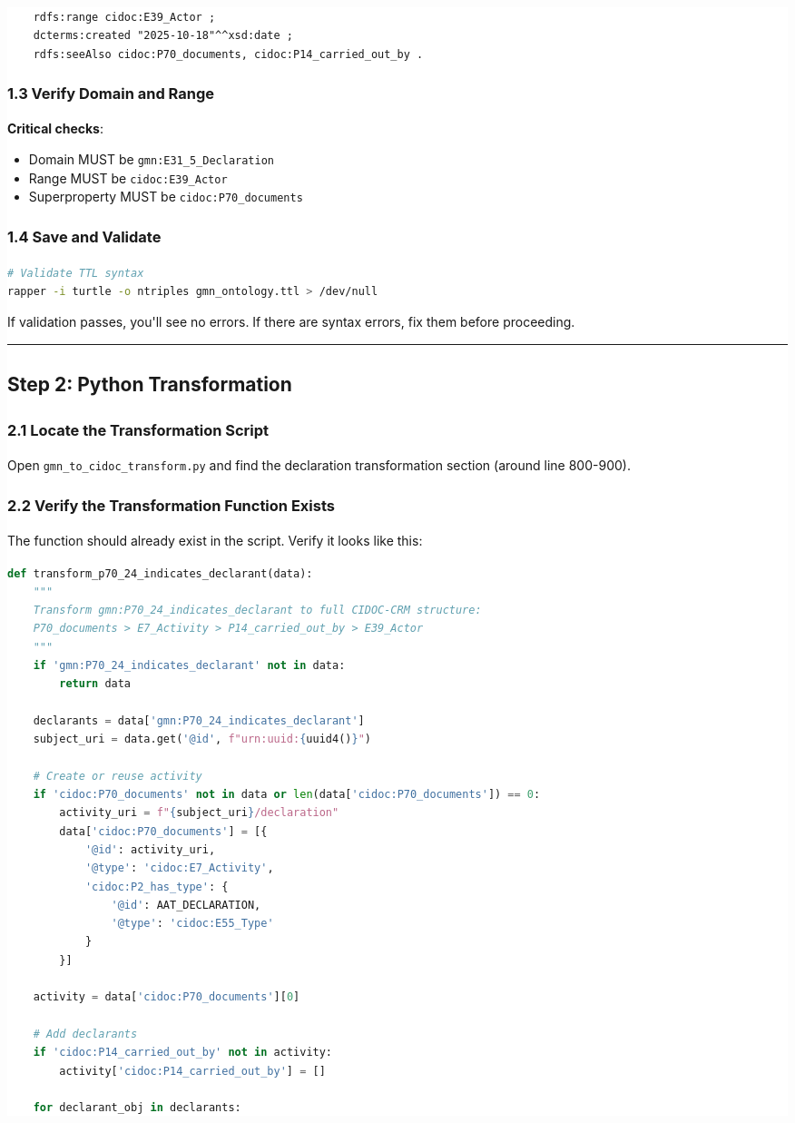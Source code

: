 ```turtle
    rdfs:range cidoc:E39_Actor ;
    dcterms:created "2025-10-18"^^xsd:date ;
    rdfs:seeAlso cidoc:P70_documents, cidoc:P14_carried_out_by .
```

### 1.3 Verify Domain and Range

**Critical checks**:
- Domain MUST be `gmn:E31_5_Declaration`
- Range MUST be `cidoc:E39_Actor`
- Superproperty MUST be `cidoc:P70_documents`

### 1.4 Save and Validate

```bash
# Validate TTL syntax
rapper -i turtle -o ntriples gmn_ontology.ttl > /dev/null
```

If validation passes, you'll see no errors. If there are syntax errors, fix them before proceeding.

---

## Step 2: Python Transformation

### 2.1 Locate the Transformation Script

Open `gmn_to_cidoc_transform.py` and find the declaration transformation section (around line 800-900).

### 2.2 Verify the Transformation Function Exists

The function should already exist in the script. Verify it looks like this:

```python
def transform_p70_24_indicates_declarant(data):
    """
    Transform gmn:P70_24_indicates_declarant to full CIDOC-CRM structure:
    P70_documents > E7_Activity > P14_carried_out_by > E39_Actor
    """
    if 'gmn:P70_24_indicates_declarant' not in data:
        return data
    
    declarants = data['gmn:P70_24_indicates_declarant']
    subject_uri = data.get('@id', f"urn:uuid:{uuid4()}")
    
    # Create or reuse activity
    if 'cidoc:P70_documents' not in data or len(data['cidoc:P70_documents']) == 0:
        activity_uri = f"{subject_uri}/declaration"
        data['cidoc:P70_documents'] = [{
            '@id': activity_uri,
            '@type': 'cidoc:E7_Activity',
            'cidoc:P2_has_type': {
                '@id': AAT_DECLARATION,
                '@type': 'cidoc:E55_Type'
            }
        }]
    
    activity = data['cidoc:P70_documents'][0]
    
    # Add declarants
    if 'cidoc:P14_carried_out_by' not in activity:
        activity['cidoc:P14_carried_out_by'] = []
    
    for declarant_obj in declarants:
```